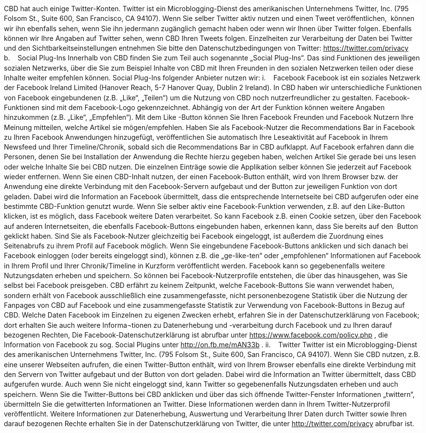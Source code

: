 CBD hat auch einige Twitter-Konten. Twitter ist ein Microblogging-Dienst des amerikanischen Unternehmens Twitter, Inc. (795 Folsom St., Suite 600, San Francisco, CA 94107).
Wenn Sie selber Twitter aktiv nutzen und einen Tweet veröffentlichen,  können wir ihn ebenfalls sehen, wenn Sie ihn jedermann zugänglich gemacht haben oder wenn wir Ihnen über Twitter folgen. Ebenfalls können wir Ihre Angaben auf Twitter sehen, wenn CBD Ihren Tweets folgen. Einzelheiten zur Verarbeitung der Daten bei Twitter und den Sichtbarkeitseinstellungen entnehmen Sie bitte den Datenschutzbedingungen von Twitter: <https://twitter.com/privacy>
 
<span class="bold">b.    Social Plug-Ins</span>
Innerhalb von CBD finden Sie zum Teil auch sogenannte „Social Plug-Ins“. Das sind Funktionen des jeweiligen sozialen Netzwerks, über die Sie zum Beispiel Inhalte von CBD mit Ihren Freunden in den sozialen Netzwerken teilen oder diese Inhalte weiter empfehlen können. Social Plug-Ins folgender Anbieter nutzen wir:
<span class="bold">i.    Facebook</span>
Facebook ist ein soziales Netzwerk der Facebook Ireland Limited (Hanover Reach, 5-7 Hanover Quay, Dublin 2 Ireland). In CBD haben wir unterschiedliche Funktionen von Facebook eingebundenen (z.B. „Like“, „Teilen“) um die Nutzung von CBD noch nutzerfreundlicher zu gestalten. Facebook-Funktionen sind mit dem Facebook-Logo gekennzeichnet. Abhängig von der Art der Funktion können weitere Angaben hinzukommen (z.B. „Like“, „Empfehlen“).
Mit dem Like -Button können Sie Ihren Facebook Freunden und Facebook Nutzern Ihre Meinung mitteilen, welche Artikel sie mögen/empfehlen. Haben Sie als Facebook-Nutzer die Recommendations Bar in Facebook zu Ihren Facebook Anwendungen hinzugefügt, veröffentlichen Sie automatisch Ihre Leseaktivität auf Facebook in Ihrem Newsfeed und Ihrer Timeline/Chronik, sobald sich die Recommendations Bar in CBD aufklappt. Auf Facebook erfahren dann die Personen, denen Sie bei Installation der Anwendung die Rechte hierzu gegeben haben, welchen Artikel Sie gerade bei uns lesen oder welche Inhalte Sie bei CBD nutzen. Die einzelnen Einträge sowie die Applikation selber können Sie jederzeit auf Facebook wieder entfernen.
Wenn Sie einen CBD-Inhalt nutzen, der einen Facebook-Button enthält, wird von Ihrem Browser bzw. der Anwendung eine direkte Verbindung mit den Facebook-Servern aufgebaut und der Button zur jeweiligen Funktion von dort geladen. Dabei wird die Information an Facebook übermittelt, dass die entsprechende Internetseite bei CBD aufgerufen oder eine bestimmte CBD-Funktion genutzt wurde.
Wenn Sie selber aktiv eine Facebook-Funktion verwenden, z.B. auf den Like-Button klicken, ist es möglich, dass Facebook weitere Daten verarbeitet. So kann Facebook z.B. einen Cookie setzen, über den Facebook auf anderen Internetseiten, die ebenfalls Facebook-Buttons eingebunden haben, erkennen kann, dass Sie bereits auf den  Button geklickt haben.
Sind Sie als Facebook-Nutzer gleichzeitig bei Facebook eingeloggt, ist außerdem die Zuordnung eines Seitenabrufs zu ihrem Profil auf Facebook möglich. Wenn Sie eingebundene Facebook-Buttons anklicken und sich danach bei Facebook einloggen (oder bereits eingeloggt sind), können z.B. die „ge-like-ten“ oder „empfohlenen“ Informationen auf Facebook in Ihrem Profil und Ihrer Chronik/Timeline in Kurzform veröffentlicht werden. Facebook kann so gegebenenfalls weitere Nutzungsdaten erheben und speichern. So können bei Facebook-Nutzerprofile entstehen, die über das hinausgehen, was Sie selbst bei Facebook preisgeben.
CBD erfährt zu keinem Zeitpunkt, welche Facebook-Buttons Sie wann verwendet haben, sondern erhält von Facebook ausschließlich eine zusammengefasste, nicht personenbezogene Statistik über die Nutzung der Fanpages von CBD auf Facebook und eine zusammengefasste Statistik zur Verwendung von Facebook-Buttons in Bezug auf CBD.
Welche Daten Facebook im Einzelnen zu eigenen Zwecken erhebt, erfahren Sie in der Datenschutzerklärung von Facebook; dort erhalten Sie auch weitere Informa¬tionen zu Datenerhebung und -verarbeitung durch Facebook und zu Ihren darauf bezogenen Rechten, Die Facebook-Datenschutzerklärung ist abrufbar unter <https://www.facebook.com/policy.php> , die Information von Facebook zu sog. Social Plugins unter <http://on.fb.me/mAN33b> .
<span class="bold">ii.    Twitter</span>
Twitter ist ein Microblogging-Dienst des amerikanischen Unternehmens Twitter, Inc. (795 Folsom St., Suite 600, San Francisco, CA 94107). Wenn Sie CBD nutzen, z.B. eine unserer Webseiten aufrufen, die einen Twitter-Button enthält, wird von Ihrem Browser ebenfalls eine direkte Verbindung mit den Servern von Twitter aufgebaut und der Button von dort geladen. Dabei wird die Information an Twitter übermittelt, dass CBD aufgerufen wurde. Auch wenn Sie nicht eingeloggt sind, kann Twitter so gegebenenfalls Nutzungsdaten erheben und auch speichern.
Wenn Sie die Twitter-Buttons bei CBD anklicken und über das sich öffnende Twitter-Fenster Informationen „twittern“, übermitteln Sie die getwitterten Informationen an Twitter. Diese Informationen werden dann in Ihrem Twitter-Nutzerprofil veröffentlicht.
Weitere Informationen zur Datenerhebung, Auswertung und Verarbeitung Ihrer Daten durch Twitter sowie Ihren darauf bezogenen Rechte erhalten Sie in der Datenschutzerklärung von Twitter, die unter <http://twitter.com/privacy> abrufbar ist.
